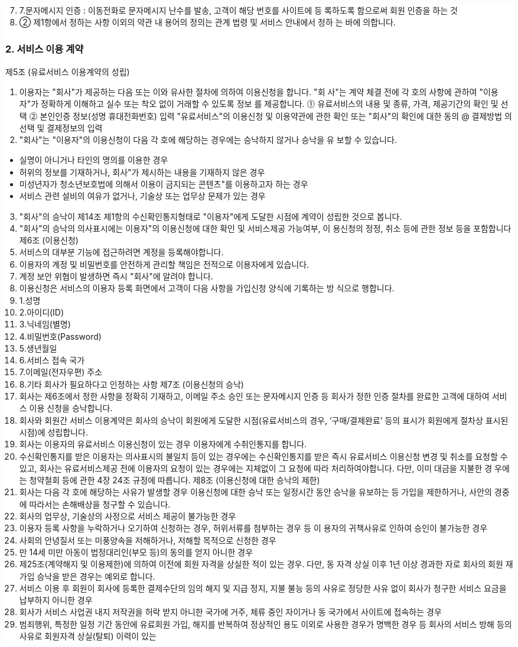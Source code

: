 7. 7.문자메시지 인증 : 이동전화로 문자메시지 난수를 발송, 고객이 해당 번호를 사이트에 등
록하도록 함으로써 회원 인증을 하는 것
2. ② 제1항에서 정하는 사항 이외의 약관 내 용어의 정의는 관계 법령 및 서비스 안내에서 정하
는 바에 의합니다.
### 2. 서비스 이용 계약
제5조 (유료서비스 이용계약의 성립)
1. 이용자는 "회사"가 제공하는 다음 또는 이와 유사한 절차에 의하여 이용신청을 합니다. "회
사"는 계약 체결 전에 각 호의 사항에 관하여 "이용자"가 정확하게 이해하고 실수 또는 착오 없이
거래할 수 있도록 정보 를 제공합니다.
⓵ 유료서비스의 내용 및 종류, 가격, 제공기간의 확인 및 선택
⓶ 본인인증 정보(성명 휴대전화번호) 입력
"유료서비스"의 이용신청 및 이용약관에 관한 확인 또는 "회사"의 확인에 대한 동의 @ 결제방법
의 선택 및 결제정보의 입력
2. "회사"는 "이용자"의 이용신청이 다음 각 호에 해당하는 경우에는 승낙하지 않거나 승낙을 유
보할 수 있습니다.
- 실명이 아니거나 타인의 명의를 이용한 경우
- 허위의 정보를 기재하거나, 회사"가 제시하는 내용을 기재하지 않은 경우
- 미성년자가 청소년보호법에 의해서 이용이 금지되는 콘텐츠"를 이용하고자 하는 경우
- 서비스 관련 설비의 여유가 없거나, 기술상 또는 업무상 문제가 있는 경우
3. "회사"의 승낙이 제14조 제1항의 수신확인통지형태로 "이용자"에게 도달한 시점에 계약이
성립한 것으로 봅니다.
4. "회사"의 승낙의 의사표시에는 이용자"의 이용신청에 대한 확인 및 서비스제공 가능여부, 이
용신청의 정정, 취소 등에 관한 정보 등을 포함합니다
제6조 (이용신청)
1. 서비스의 대부분 기능에 접근하려면 계정을 등록해야합니다.
1. 이용자의 계정 및 비밀번호를 안전하게 관리할 책임은 전적으로 이용자에게 있습니다.
2. 계정 보안 위협이 발생하면 즉시 "회사"에 알려야 합니다.
2. 이용신청은 서비스의 이용자 등록 화면에서 고객이 다음 사항을 가입신청 양식에 기록하는 방
식으로 행합니다.
1. 1.성명
2. 2.아이디(ID)
3. 3.닉네임(별명)
4. 4.비밀번호(Password)
5. 5.생년월일
6. 6.서비스 접속 국가
7. 7.이메일(전자우편) 주소
8. 8.기타 회사가 필요하다고 인정하는 사항
제7조 (이용신청의 승낙)
1. 회사는 제6조에서 정한 사항을 정확히 기재하고, 이메일 주소 승인 또는 문자메시지 인증 등
회사가 정한 인증 절차를 완료한 고객에 대하여 서비스 이용 신청을 승낙합니다.
2. 회사와 회원간 서비스 이용계약은 회사의 승낙이 회원에게 도달한 시점(유료서비스의 경우,
‘구매/결제완료’ 등의 표시가 회원에게 절차상 표시된 시점)에 성립합니다.
3. 회사는 이용자의 유료서비스 이용신청이 있는 경우 이용자에게 수취인통지를 합니다.
4. 수신확인통지를 받은 이용자는 의사표시의 불일치 등이 있는 경우에는 수신확인통지를 받은
즉시 유료서비스 이용신청 변경 및 취소를 요청할 수 있고, 회사는 유료서비스제공 전에 이용자의
요청이 있는 경우에는 지체없이 그 요청에 따라 처리하여야합니다. 다만, 이미 대금을 지불한 경
우에는 청약철회 등에 관한 4장 24조 규정에 따릅니다.
제8조 (이용신청에 대한 승낙의 제한)
1. 회사는 다음 각 호에 해당하는 사유가 발생할 경우 이용신청에 대한 승낙 또는 일정시간 동안
승낙을 유보하는 등 가입을 제한하거나, 사안의 경중에 따라서는 손해배상을 청구할 수 있습니다.
1. 회사의 업무상, 기술상의 사정으로 서비스 제공이 불가능한 경우
2. 이용자 등록 사항을 누락하거나 오기하여 신청하는 경우, 허위서류를 첨부하는 경우 등 이
용자의 귀책사유로 인하여 승인이 불가능한 경우
3. 사회의 안녕질서 또는 미풍양속을 저해하거나, 저해할 목적으로 신청한 경우
4. 만 14세 미만 아동이 법정대리인(부모 등)의 동의를 얻지 아니한 경우
5. 제25조(계약해지 및 이용제한)에 의하여 이전에 회원 자격을 상실한 적이 있는 경우. 다만,
동 자격 상실 이후 1년 이상 경과한 자로 회사의 회원 재가입 승낙을 받은 경우는 예외로 합니다.
6. 서비스 이용 후 회원이 회사에 등록한 결제수단의 임의 해지 및 지급 정지, 지불 불능 등의
사유로 정당한 사유 없이 회사가 청구한 서비스 요금을 납부하지 아니한 경우
7. 회사가 서비스 사업권 내지 저작권을 허락 받지 아니한 국가에 거주, 체류 중인 자이거나 동
국가에서 사이트에 접속하는 경우
8. 범죄행위, 특정한 일정 기간 동안에 유료회원 가입, 해지를 반복하여 정상적인 용도 이외로
사용한 경우가 명백한 경우 등 회사의 서비스 방해 등의 사유로 회원자격 상실(탈퇴) 이력이 있는